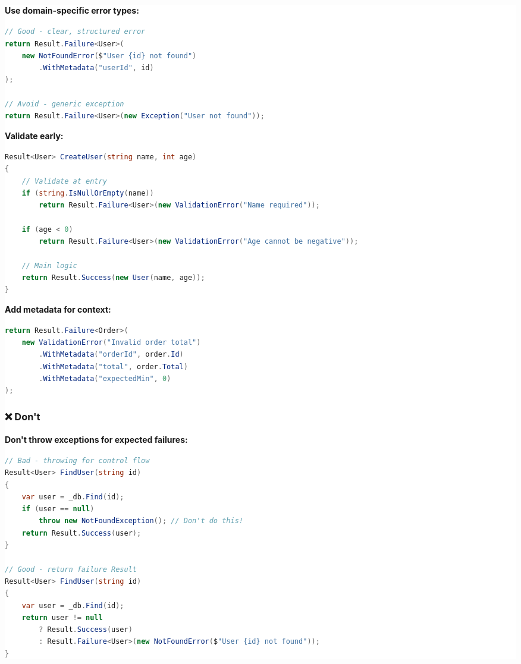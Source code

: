**Use domain-specific error types:**
```csharp
// Good - clear, structured error
return Result.Failure<User>(
    new NotFoundError($"User {id} not found")
        .WithMetadata("userId", id)
);

// Avoid - generic exception
return Result.Failure<User>(new Exception("User not found"));
```

**Validate early:**
```csharp
Result<User> CreateUser(string name, int age)
{
    // Validate at entry
    if (string.IsNullOrEmpty(name))
        return Result.Failure<User>(new ValidationError("Name required"));
    
    if (age < 0)
        return Result.Failure<User>(new ValidationError("Age cannot be negative"));
    
    // Main logic
    return Result.Success(new User(name, age));
}
```

**Add metadata for context:**
```csharp
return Result.Failure<Order>(
    new ValidationError("Invalid order total")
        .WithMetadata("orderId", order.Id)
        .WithMetadata("total", order.Total)
        .WithMetadata("expectedMin", 0)
);
```

### ❌ Don't

**Don't throw exceptions for expected failures:**
```csharp
// Bad - throwing for control flow
Result<User> FindUser(string id)
{
    var user = _db.Find(id);
    if (user == null)
        throw new NotFoundException(); // Don't do this!
    return Result.Success(user);
}

// Good - return failure Result
Result<User> FindUser(string id)
{
    var user = _db.Find(id);
    return user != null
        ? Result.Success(user)
        : Result.Failure<User>(new NotFoundError($"User {id} not found"));
}
```
